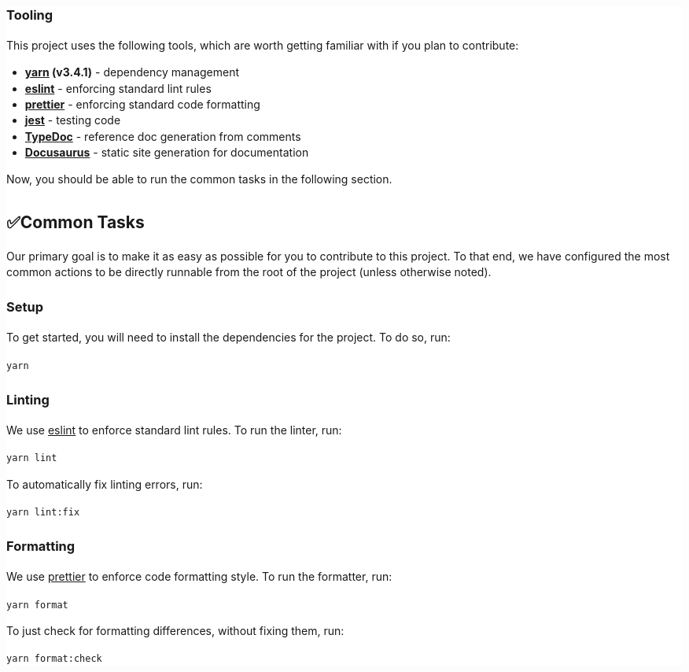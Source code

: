 ### Tooling

This project uses the following tools, which are worth getting familiar
with if you plan to contribute:

- **[yarn](https://yarnpkg.com/) (v3.4.1)** - dependency management
- **[eslint](https://eslint.org/)** - enforcing standard lint rules
- **[prettier](https://prettier.io/)** - enforcing standard code formatting
- **[jest](https://jestjs.io/)** - testing code
- **[TypeDoc](https://typedoc.org/)** - reference doc generation from
  comments
- **[Docusaurus](https://docusaurus.io/)** - static site generation for documentation

Now, you should be able to run the common tasks in the following section.

## ✅Common Tasks

Our primary goal is to make it as easy as possible for you to contribute to this project.
To that end, we have configured the most common actions to be directly runnable from the root of the project (unless
otherwise noted).

### Setup

To get started, you will need to install the dependencies for the project. To do so, run:

```bash
yarn
```

### Linting

We use [eslint](https://eslint.org/) to enforce standard lint rules.
To run the linter, run:

```bash
yarn lint
```

To automatically fix linting errors, run:

```bash
yarn lint:fix
```

### Formatting

We use [prettier](https://prettier.io) to enforce code formatting style.
To run the formatter, run:

```bash
yarn format
```

To just check for formatting differences, without fixing them, run:

```bash
yarn format:check
```
